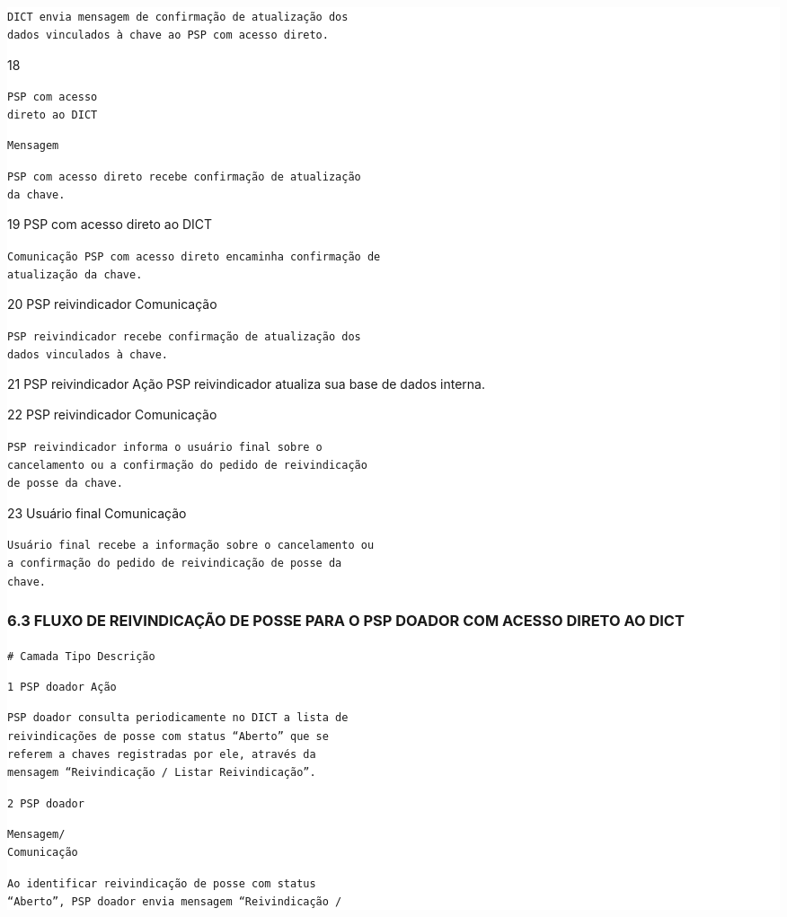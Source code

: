 ```
DICT envia mensagem de confirmação de atualização dos
dados vinculados à chave ao PSP com acesso direto.
```
18

```
PSP com acesso
direto ao DICT
```
```
Mensagem
```
```
PSP com acesso direto recebe confirmação de atualização
da chave.
```
19 PSP com acesso
direto ao DICT

```
Comunicação PSP com acesso direto encaminha confirmação de
atualização da chave.
```
20 PSP reivindicador Comunicação

```
PSP reivindicador recebe confirmação de atualização dos
dados vinculados à chave.
```
21 PSP reivindicador Ação PSP reivindicador atualiza sua base de dados interna.

22 PSP reivindicador Comunicação

```
PSP reivindicador informa o usuário final sobre o
cancelamento ou a confirmação do pedido de reivindicação
de posse da chave.
```
23 Usuário final Comunicação

```
Usuário final recebe a informação sobre o cancelamento ou
a confirmação do pedido de reivindicação de posse da
chave.
```

### 6.3 FLUXO DE REIVINDICAÇÃO DE POSSE PARA O PSP DOADOR COM ACESSO DIRETO AO DICT

```
# Camada Tipo Descrição
```
```
1 PSP doador Ação
```
```
PSP doador consulta periodicamente no DICT a lista de
reivindicações de posse com status “Aberto” que se
referem a chaves registradas por ele, através da
mensagem “Reivindicação / Listar Reivindicação”.
```
```
2 PSP doador
```
```
Mensagem/
Comunicação
```
```
Ao identificar reivindicação de posse com status
“Aberto”, PSP doador envia mensagem “Reivindicação /
```